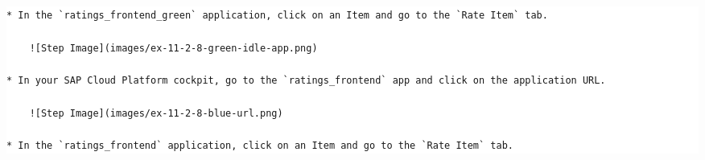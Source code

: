     * In the `ratings_frontend_green` application, click on an Item and go to the `Rate Item` tab.

        ![Step Image](images/ex-11-2-8-green-idle-app.png)

    * In your SAP Cloud Platform cockpit, go to the `ratings_frontend` app and click on the application URL.

        ![Step Image](images/ex-11-2-8-blue-url.png)

    * In the `ratings_frontend` application, click on an Item and go to the `Rate Item` tab.
